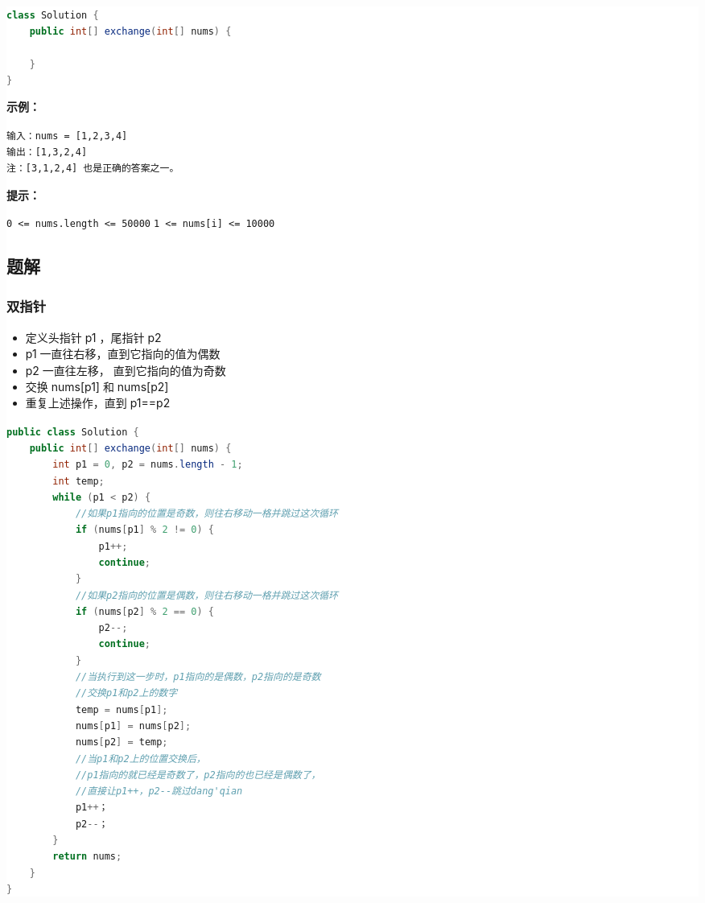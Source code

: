 ```java
class Solution {
    public int[] exchange(int[] nums) {

    }
}
```

**示例：**

```
输入：nums = [1,2,3,4]
输出：[1,3,2,4] 
注：[3,1,2,4] 也是正确的答案之一。
```

**提示：**

`0 <= nums.length <= 50000`
`1 <= nums[i] <= 10000`

## 题解

### 双指针

- 定义头指针 p1 ，尾指针 p2 
- p1 一直往右移，直到它指向的值为偶数
- p2 一直往左移， 直到它指向的值为奇数
- 交换 nums[p1] 和 nums[p2] 
- 重复上述操作，直到 p1==p2

```java
public class Solution {
    public int[] exchange(int[] nums) {
        int p1 = 0, p2 = nums.length - 1;
        int temp;
        while (p1 < p2) {
            //如果p1指向的位置是奇数，则往右移动一格并跳过这次循环
            if (nums[p1] % 2 != 0) {
                p1++;
                continue;
            }
            //如果p2指向的位置是偶数，则往右移动一格并跳过这次循环
            if (nums[p2] % 2 == 0) {
                p2--;
                continue;
            }
            //当执行到这一步时，p1指向的是偶数，p2指向的是奇数
            //交换p1和p2上的数字
            temp = nums[p1];
            nums[p1] = nums[p2];
            nums[p2] = temp;
            //当p1和p2上的位置交换后，
            //p1指向的就已经是奇数了，p2指向的也已经是偶数了，
            //直接让p1++，p2--跳过dang'qian
            p1++；
            p2--；
        }
        return nums;
    }
}
```

